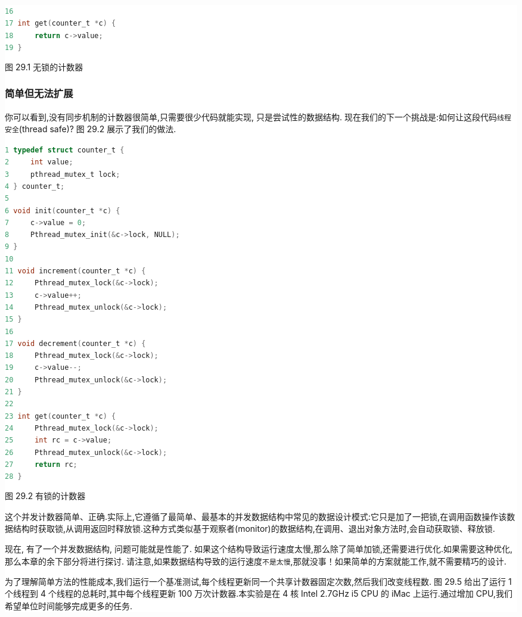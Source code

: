 ```c
16
17 int get(counter_t *c) {
18     return c->value;
19 }
```
图 29.1 无锁的计数器

### 简单但无法扩展

你可以看到,没有同步机制的计数器很简单,只需要很少代码就能实现, 只是尝试性的数据结构.
现在我们的下一个挑战是:如何让这段代码`线程安全`(thread safe)? 图 29.2 展示了我们的做法.

```c
1 typedef struct counter_t {
2     int value;
3     pthread_mutex_t lock;
4 } counter_t;
5
6 void init(counter_t *c) {
7     c->value = 0;
8     Pthread_mutex_init(&c->lock, NULL);
9 }
10
11 void increment(counter_t *c) {
12     Pthread_mutex_lock(&c->lock);
13     c->value++;
14     Pthread_mutex_unlock(&c->lock);
15 }
16
17 void decrement(counter_t *c) {
18     Pthread_mutex_lock(&c->lock);
19     c->value--;
20     Pthread_mutex_unlock(&c->lock);
21 }
22
23 int get(counter_t *c) {
24     Pthread_mutex_lock(&c->lock);
25     int rc = c->value;
26     Pthread_mutex_unlock(&c->lock);
27     return rc;
28 }
```
图 29.2 有锁的计数器

这个并发计数器简单、正确.实际上,它遵循了最简单、最基本的并发数据结构中常见的数据设计模式:它只是加了一把锁,在调用函数操作该数据结构时获取锁,从调用返回时释放锁.这种方式类似基于观察者(monitor)的数据结构,在调用、退出对象方法时,会自动获取锁、释放锁.

现在, 有了一个并发数据结构, 问题可能就是性能了. 如果这个结构导致运行速度太慢,那么除了简单加锁,还需要进行优化.如果需要这种优化,那么本章的余下部分将进行探讨.
请注意,如果数据结构导致的运行速度`不是太慢`,那就没事！如果简单的方案就能工作,就不需要精巧的设计.

为了理解简单方法的性能成本,我们运行一个基准测试,每个线程更新同一个共享计数器固定次数,然后我们改变线程数.
图 29.5 给出了运行 1 个线程到 4 个线程的总耗时,其中每个线程更新 100 万次计数器.本实验是在 4 核 Intel 2.7GHz i5 CPU 的 iMac 上运行.通过增加 CPU,我们希望单位时间能够完成更多的任务.
